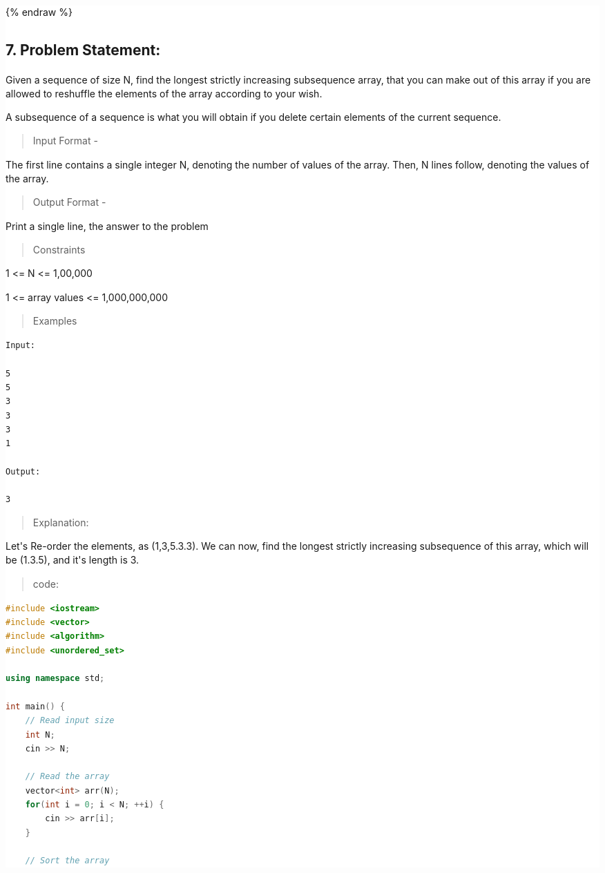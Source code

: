 {% endraw %}

## 7. Problem Statement:

Given a sequence of size N, find the longest strictly increasing subsequence array, that you can make out of this array if you are allowed to reshuffle the elements of the array according to your wish.

A subsequence of a sequence is what you will obtain if you delete certain elements of the current sequence.

> Input Format -

The first line contains a single integer N, denoting the number of values of the array. Then, N lines follow, denoting the values of the array.

> Output Format -

Print a single line, the answer to the problem

> Constraints

1 <= N <= 1,00,000

1 <= array values <= 1,000,000,000

>Examples

```
Input:

5
5
3
3
3
1

Output:

3
```

> Explanation: 

Let's Re-order the elements, as (1,3,5.3.3). We can now, find the longest strictly increasing subsequence of this array, which will be (1.3.5), and it's length is 3.

>code:

```cpp
#include <iostream>
#include <vector>
#include <algorithm>
#include <unordered_set>

using namespace std;

int main() {
    // Read input size
    int N;
    cin >> N;

    // Read the array
    vector<int> arr(N);
    for(int i = 0; i < N; ++i) {
        cin >> arr[i];
    }

    // Sort the array
```